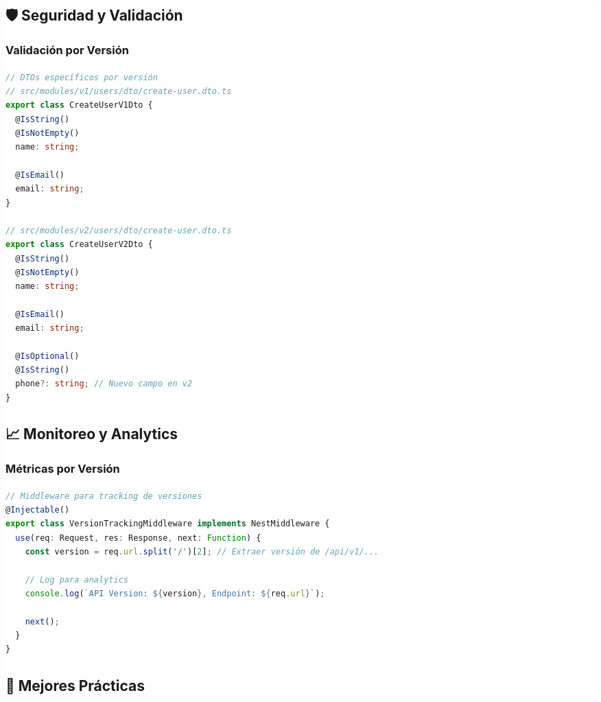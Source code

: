 ## 🛡️ **Seguridad y Validación**

### **Validación por Versión**

```typescript
// DTOs específicos por versión
// src/modules/v1/users/dto/create-user.dto.ts
export class CreateUserV1Dto {
  @IsString()
  @IsNotEmpty()
  name: string;

  @IsEmail()
  email: string;
}

// src/modules/v2/users/dto/create-user.dto.ts
export class CreateUserV2Dto {
  @IsString()
  @IsNotEmpty()
  name: string;

  @IsEmail()
  email: string;

  @IsOptional()
  @IsString()
  phone?: string; // Nuevo campo en v2
}
```

## 📈 **Monitoreo y Analytics**

### **Métricas por Versión**

```typescript
// Middleware para tracking de versiones
@Injectable()
export class VersionTrackingMiddleware implements NestMiddleware {
  use(req: Request, res: Response, next: Function) {
    const version = req.url.split('/')[2]; // Extraer versión de /api/v1/...

    // Log para analytics
    console.log(`API Version: ${version}, Endpoint: ${req.url}`);

    next();
  }
}
```

## 🎯 **Mejores Prácticas**
